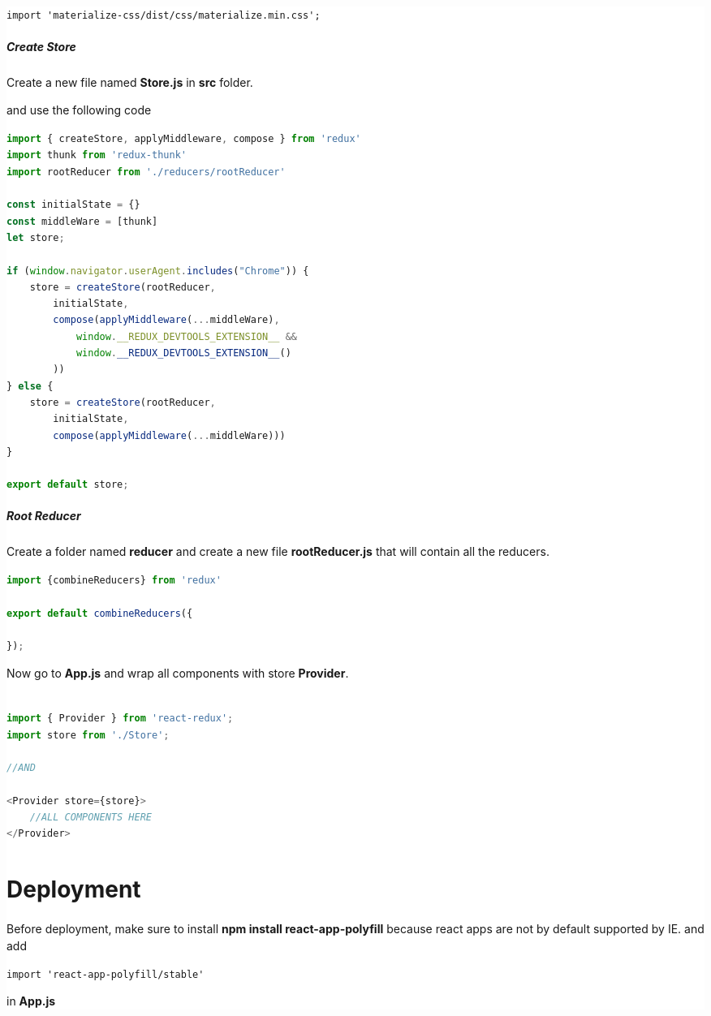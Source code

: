 ```import 'materialize-css/dist/css/materialize.min.css';```

##### Create Store
Create a new file named **Store.js** in **src** folder.

and use the following code

```javascript
import { createStore, applyMiddleware, compose } from 'redux'
import thunk from 'redux-thunk'
import rootReducer from './reducers/rootReducer'

const initialState = {}
const middleWare = [thunk]
let store;

if (window.navigator.userAgent.includes("Chrome")) {
    store = createStore(rootReducer,
        initialState,
        compose(applyMiddleware(...middleWare),
            window.__REDUX_DEVTOOLS_EXTENSION__ &&
            window.__REDUX_DEVTOOLS_EXTENSION__()
        ))
} else {
    store = createStore(rootReducer,
        initialState,
        compose(applyMiddleware(...middleWare)))
}

export default store;
```
##### Root Reducer
Create a folder named **reducer** and create a new file **rootReducer.js** that will contain all the reducers.

```javascript
import {combineReducers} from 'redux'

export default combineReducers({

});
```

Now go to **App.js** and wrap all components with store **Provider**.
```javascript

import { Provider } from 'react-redux';
import store from './Store';

//AND

<Provider store={store}>
    //ALL COMPONENTS HERE
</Provider>
```
# Deployment
Before deployment, make sure to install **npm install react-app-polyfill** because react apps are not by default supported by IE.
and add
```
import 'react-app-polyfill/stable'
```
 in **App.js**
 